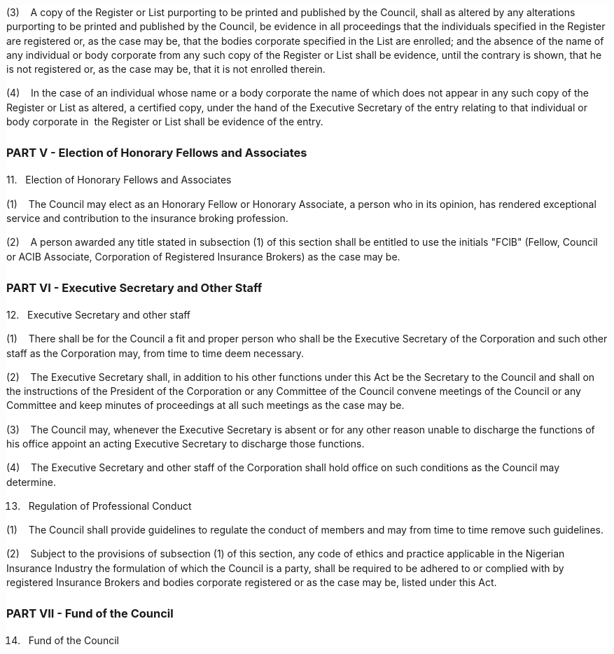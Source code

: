 (3)    A copy of the Register or List purporting to be printed and published by the Council, shall as altered by any alterations purporting to be printed and published by the Council, be evidence in all proceedings that the individuals specified in the Register are registered or, as the case may be, that the bodies corporate specified in the List are enrolled; and the absence of the name of any individual or body corporate from any such copy of the Register or List shall be evidence, until the contrary is shown, that he is not registered or, as the case may be, that it is not enrolled therein.

(4)    In the case of an individual whose name or a body corporate the name of which does not appear in any such copy of the Register or List as altered, a certified copy, under the hand of the Executive Secretary of the entry relating to that individual or body corporate in  the Register or List shall be evidence of the entry.

### PART V - Election of Honorary Fellows and Associates

11.   Election of Honorary Fellows and Associates

(1)    The Council may elect as an Honorary Fellow or Honorary Associate, a person who in its opinion, has rendered exceptional service and contribution to the insurance broking profession.

(2)    A person awarded any title stated in subsection (1) of this section shall be entitled to use the initials "FClB" (Fellow, Council or ACIB Associate, Corporation of Registered Insurance Brokers) as the case may be.

### PART VI - Executive Secretary and Other Staff

12.   Executive Secretary and other staff

(1)    There shall be for the Council a fit and proper person who shall be the Executive Secretary of the Corporation and such other staff as the Corporation may, from time to time deem necessary.

(2)    The Executive Secretary shall, in addition to his other functions under this Act be the Secretary to the Council and shall on the instructions of the President of the Corporation or any Committee of the Council convene meetings of the Council or any Committee and keep minutes of proceedings at all such meetings as the case may be.

(3)    The Council may, whenever the Executive Secretary is absent or for any other reason unable to discharge the functions of his office appoint an acting Executive Secretary to discharge those functions.

(4)    The Executive Secretary and other staff of the Corporation shall hold office on such conditions as the Council may determine.

13.   Regulation of Professional Conduct

(1)    The Council shall provide guidelines to regulate the conduct of members and may from time to time remove such guidelines.

(2)    Subject to the provisions of subsection (1) of this section, any code of ethics and practice applicable in the Nigerian Insurance Industry the formulation of which the Council is a party, shall be required to be adhered to or complied with by registered Insurance Brokers and bodies corporate registered or as the case may be, listed under this Act.

### PART VII - Fund of the Council

14.   Fund of the Council
